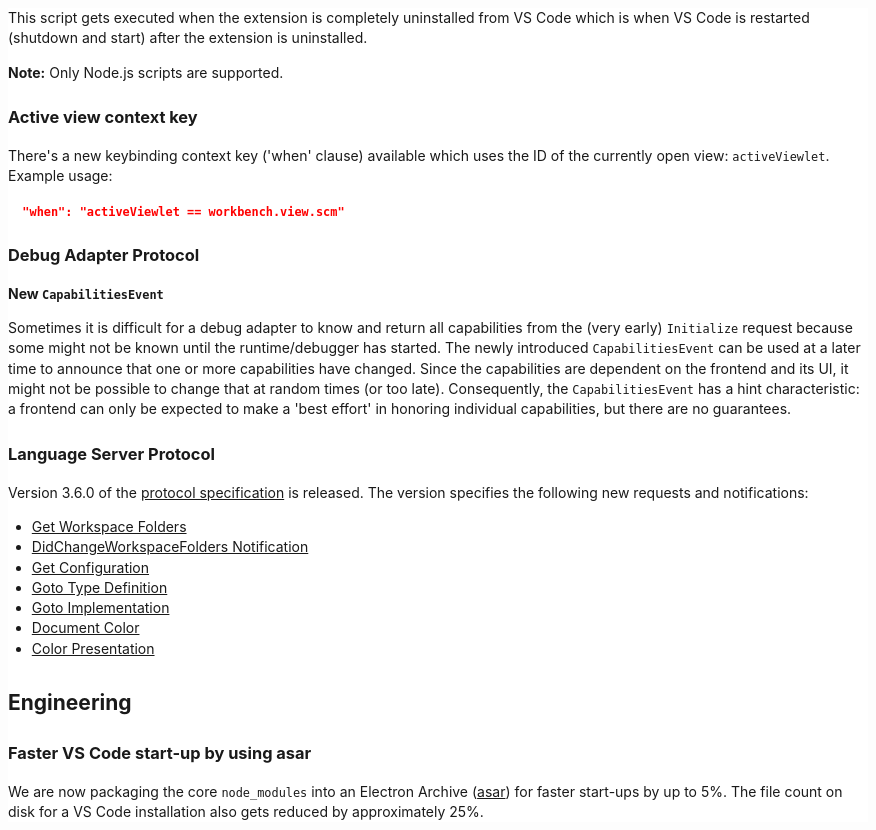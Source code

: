 This script gets executed when the extension is completely uninstalled from VS Code which is when VS Code is restarted (shutdown and start) after the extension is uninstalled.

**Note:** Only Node.js scripts are supported.

### Active view context key

There's a new keybinding context key ('when' clause) available which uses the ID of the currently open view: `activeViewlet`. Example usage:

```json
  "when": "activeViewlet == workbench.view.scm"
```

### Debug Adapter Protocol

**New `CapabilitiesEvent`**

Sometimes it is difficult for a debug adapter to know and return all capabilities from the (very early) `Initialize` request because some might not be known until the runtime/debugger has started. The newly introduced `CapabilitiesEvent` can be used at a later time to announce that one or more capabilities have changed. Since the capabilities are dependent on the frontend and its UI, it might not be possible to change that at random times (or too late). Consequently, the `CapabilitiesEvent` has a hint characteristic: a frontend can only be expected to make a 'best effort' in honoring individual capabilities, but there are no guarantees.

### Language Server Protocol

Version 3.6.0 of the [protocol specification](https://microsoft.github.io/language-server-protocol/specification) is released. The version specifies the following new requests and notifications:

- [Get Workspace Folders](https://microsoft.github.io/language-server-protocol/specification#workspace_workspaceFolders)
- [DidChangeWorkspaceFolders Notification](https://microsoft.github.io/language-server-protocol/specification#workspace_didChangeWorkspaceFolders)
- [Get Configuration](https://microsoft.github.io/language-server-protocol/specification#workspace_configuration)
- [Goto Type Definition](https://microsoft.github.io/language-server-protocol/specification#textDocument_typeDefinition)
- [Goto Implementation](https://microsoft.github.io/language-server-protocol/specification#textDocument_implementation)
- [Document Color](https://microsoft.github.io/language-server-protocol/specification#textDocument_documentColor)
- [Color Presentation](https://microsoft.github.io/language-server-protocol/specification#textDocument_colorPresentation)

## Engineering

### Faster VS Code start-up by using asar

We are now packaging the core `node_modules` into an Electron Archive ([asar](https://github.com/electron/asar)) for faster start-ups by up to 5%. The file count on disk for a VS Code installation also gets reduced by approximately 25%.
